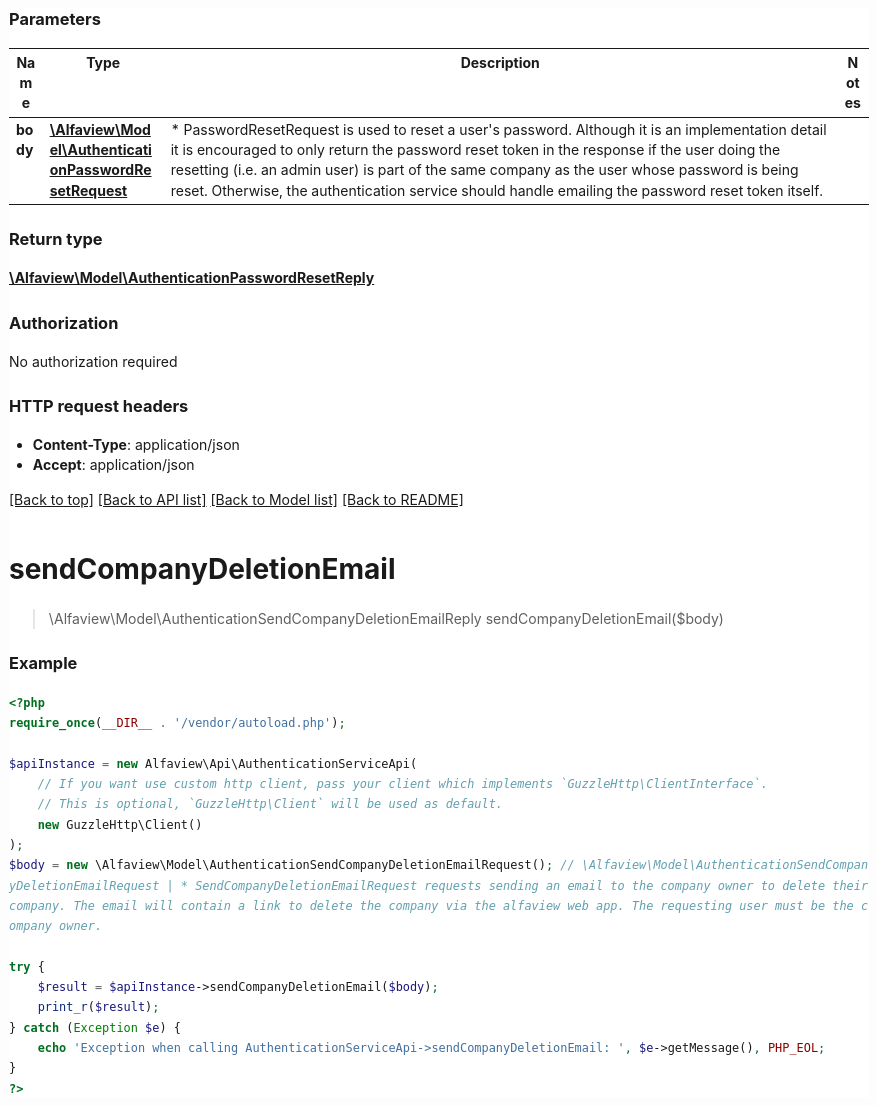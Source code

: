 ### Parameters

Name | Type | Description  | Notes
------------- | ------------- | ------------- | -------------
 **body** | [**\Alfaview\Model\AuthenticationPasswordResetRequest**](../Model/AuthenticationPasswordResetRequest.md)| * PasswordResetRequest is used to reset a user&#39;s password. Although it is an implementation detail it is encouraged to only return the password reset token in the response if the user doing the resetting (i.e. an admin user) is part of the same company as the user whose password is being reset. Otherwise, the authentication service should handle emailing the password reset token itself. |

### Return type

[**\Alfaview\Model\AuthenticationPasswordResetReply**](../Model/AuthenticationPasswordResetReply.md)

### Authorization

No authorization required

### HTTP request headers

 - **Content-Type**: application/json
 - **Accept**: application/json

[[Back to top]](#) [[Back to API list]](../../README.md#documentation-for-api-endpoints) [[Back to Model list]](../../README.md#documentation-for-models) [[Back to README]](../../README.md)

# **sendCompanyDeletionEmail**
> \Alfaview\Model\AuthenticationSendCompanyDeletionEmailReply sendCompanyDeletionEmail($body)



### Example
```php
<?php
require_once(__DIR__ . '/vendor/autoload.php');

$apiInstance = new Alfaview\Api\AuthenticationServiceApi(
    // If you want use custom http client, pass your client which implements `GuzzleHttp\ClientInterface`.
    // This is optional, `GuzzleHttp\Client` will be used as default.
    new GuzzleHttp\Client()
);
$body = new \Alfaview\Model\AuthenticationSendCompanyDeletionEmailRequest(); // \Alfaview\Model\AuthenticationSendCompanyDeletionEmailRequest | * SendCompanyDeletionEmailRequest requests sending an email to the company owner to delete their company. The email will contain a link to delete the company via the alfaview web app. The requesting user must be the company owner.

try {
    $result = $apiInstance->sendCompanyDeletionEmail($body);
    print_r($result);
} catch (Exception $e) {
    echo 'Exception when calling AuthenticationServiceApi->sendCompanyDeletionEmail: ', $e->getMessage(), PHP_EOL;
}
?>
```
